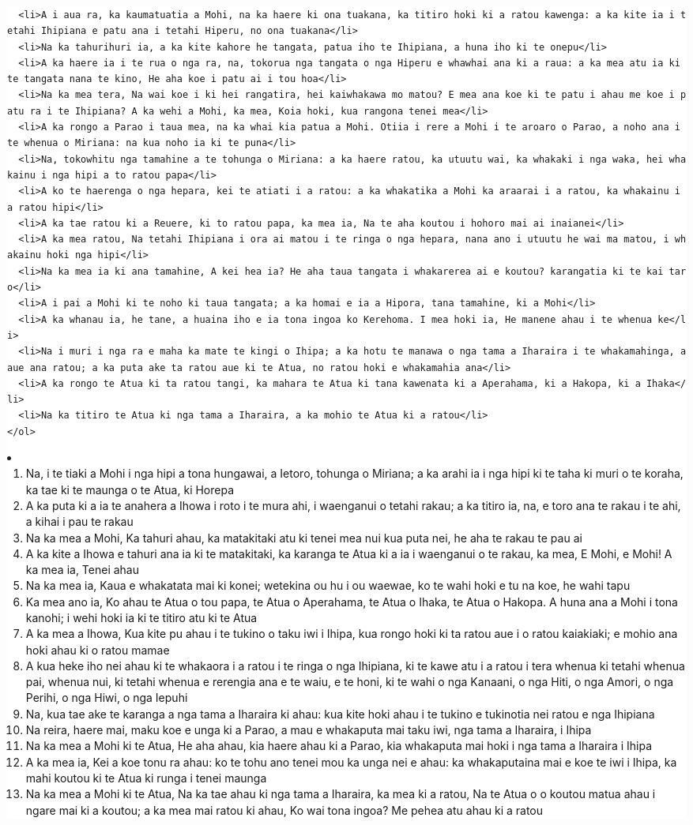       <li>A i aua ra, ka kaumatuatia a Mohi, na ka haere ki ona tuakana, ka titiro hoki ki a ratou kawenga: a ka kite ia i tetahi Ihipiana e patu ana i tetahi Hiperu, no ona tuakana</li>
      <li>Na ka tahurihuri ia, a ka kite kahore he tangata, patua iho te Ihipiana, a huna iho ki te onepu</li>
      <li>A ka haere ia i te rua o nga ra, na, tokorua nga tangata o nga Hiperu e whawhai ana ki a raua: a ka mea atu ia ki te tangata nana te kino, He aha koe i patu ai i tou hoa</li>
      <li>Na ka mea tera, Na wai koe i ki hei rangatira, hei kaiwhakawa mo matou? E mea ana koe ki te patu i ahau me koe i patu ra i te Ihipiana? A ka wehi a Mohi, ka mea, Koia hoki, kua rangona tenei mea</li>
      <li>A ka rongo a Parao i taua mea, na ka whai kia patua a Mohi. Otiia i rere a Mohi i te aroaro o Parao, a noho ana i te whenua o Miriana: na kua noho ia ki te puna</li>
      <li>Na, tokowhitu nga tamahine a te tohunga o Miriana: a ka haere ratou, ka utuutu wai, ka whakaki i nga waka, hei whakainu i nga hipi a to ratou papa</li>
      <li>A ko te haerenga o nga hepara, kei te atiati i a ratou: a ka whakatika a Mohi ka araarai i a ratou, ka whakainu i a ratou hipi</li>
      <li>A ka tae ratou ki a Reuere, ki to ratou papa, ka mea ia, Na te aha koutou i hohoro mai ai inaianei</li>
      <li>A ka mea ratou, Na tetahi Ihipiana i ora ai matou i te ringa o nga hepara, nana ano i utuutu he wai ma matou, i whakainu hoki nga hipi</li>
      <li>Na ka mea ia ki ana tamahine, A kei hea ia? He aha taua tangata i whakarerea ai e koutou? karangatia ki te kai taro</li>
      <li>A i pai a Mohi ki te noho ki taua tangata; a ka homai e ia a Hipora, tana tamahine, ki a Mohi</li>
      <li>A ka whanau ia, he tane, a huaina iho e ia tona ingoa ko Kerehoma. I mea hoki ia, He manene ahau i te whenua ke</li>
      <li>Na i muri i nga ra e maha ka mate te kingi o Ihipa; a ka hotu te manawa o nga tama a Iharaira i te whakamahinga, a aue ana ratou; a ka puta ake ta ratou aue ki te Atua, no ratou hoki e whakamahia ana</li>
      <li>A ka rongo te Atua ki ta ratou tangi, ka mahara te Atua ki tana kawenata ki a Aperahama, ki a Hakopa, ki a Ihaka</li>
      <li>Na ka titiro te Atua ki nga tama a Iharaira, a ka mohio te Atua ki a ratou</li>
    </ol>
  </li>
  <li>
    <ol>
      <li>Na, i te tiaki a Mohi i nga hipi a tona hungawai, a Ietoro, tohunga o Miriana; a ka arahi ia i nga hipi ki te taha ki muri o te koraha, ka tae ki te maunga o te Atua, ki Horepa</li>
      <li>A ka puta ki a ia te anahera a Ihowa i roto i te mura ahi, i waenganui o tetahi rakau; a ka titiro ia, na, e toro ana te rakau i te ahi, a kihai i pau te rakau</li>
      <li>Na ka mea a Mohi, Ka tahuri ahau, ka matakitaki atu ki tenei mea nui kua puta nei, he aha te rakau te pau ai</li>
      <li>A ka kite a Ihowa e tahuri ana ia ki te matakitaki, ka karanga te Atua ki a ia i waenganui o te rakau, ka mea, E Mohi, e Mohi! A ka mea ia, Tenei ahau</li>
      <li>Na ka mea ia, Kaua e whakatata mai ki konei; wetekina ou hu i ou waewae, ko te wahi hoki e tu na koe, he wahi tapu</li>
      <li>Ka mea ano ia, Ko ahau te Atua o tou papa, te Atua o Aperahama, te Atua o Ihaka, te Atua o Hakopa. A huna ana a Mohi i tona kanohi; i wehi hoki ia ki te titiro atu ki te Atua</li>
      <li>A ka mea a Ihowa, Kua kite pu ahau i te tukino o taku iwi i Ihipa, kua rongo hoki ki ta ratou aue i o ratou kaiakiaki; e mohio ana hoki ahau ki o ratou mamae</li>
      <li>A kua heke iho nei ahau ki te whakaora i a ratou i te ringa o nga Ihipiana, ki te kawe atu i a ratou i tera whenua ki tetahi whenua pai, whenua nui, ki tetahi whenua e rerengia ana e te waiu, e te honi, ki te wahi o nga Kanaani, o nga Hiti, o nga Amori, o nga Perihi, o nga Hiwi, o nga Iepuhi</li>
      <li>Na, kua tae ake te karanga a nga tama a Iharaira ki ahau: kua kite hoki ahau i te tukino e tukinotia nei ratou e nga Ihipiana</li>
      <li>Na reira, haere mai, maku koe e unga ki a Parao, a mau e whakaputa mai taku iwi, nga tama a Iharaira, i Ihipa</li>
      <li>Na ka mea a Mohi ki te Atua, He aha ahau, kia haere ahau ki a Parao, kia whakaputa mai hoki i nga tama a Iharaira i Ihipa</li>
      <li>A ka mea ia, Kei a koe tonu ra ahau: ko te tohu ano tenei mou ka unga nei e ahau: ka whakaputaina mai e koe te iwi i Ihipa, ka mahi koutou ki te Atua ki runga i tenei maunga</li>
      <li>Na ka mea a Mohi ki te Atua, Na ka tae ahau ki nga tama a Iharaira, ka mea ki a ratou, Na te Atua o o koutou matua ahau i ngare mai ki a koutou; a ka mea mai ratou ki ahau, Ko wai tona ingoa? Me pehea atu ahau ki a ratou</li>